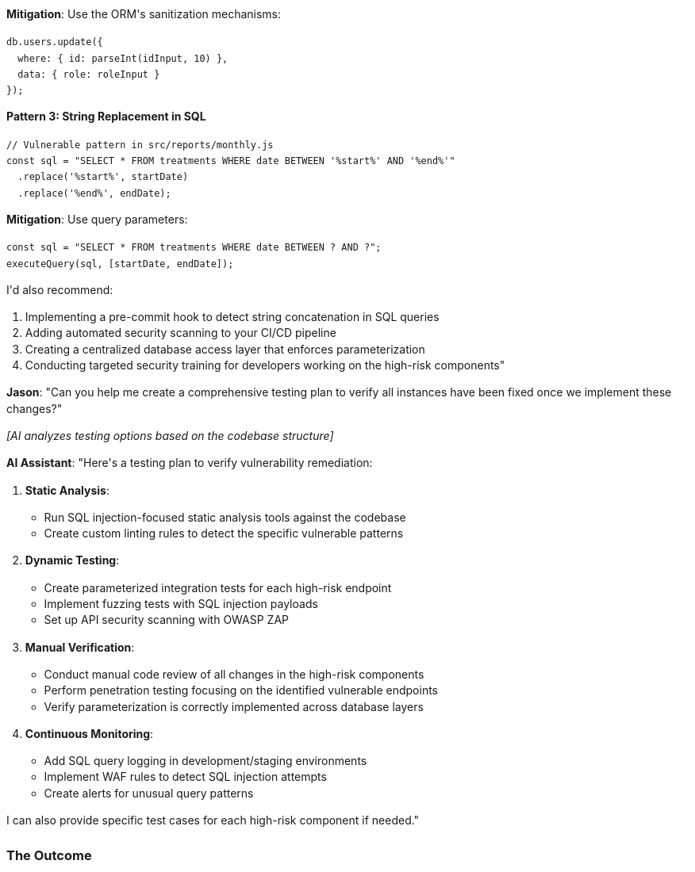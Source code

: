 **Mitigation**: Use the ORM's sanitization mechanisms:
```
db.users.update({
  where: { id: parseInt(idInput, 10) },
  data: { role: roleInput }
});
```

**Pattern 3: String Replacement in SQL**
```
// Vulnerable pattern in src/reports/monthly.js
const sql = "SELECT * FROM treatments WHERE date BETWEEN '%start%' AND '%end%'"
  .replace('%start%', startDate)
  .replace('%end%', endDate);
```

**Mitigation**: Use query parameters:
```
const sql = "SELECT * FROM treatments WHERE date BETWEEN ? AND ?";
executeQuery(sql, [startDate, endDate]);
```

I'd also recommend:
1. Implementing a pre-commit hook to detect string concatenation in SQL queries
2. Adding automated security scanning to your CI/CD pipeline
3. Creating a centralized database access layer that enforces parameterization
4. Conducting targeted security training for developers working on the high-risk components"

**Jason**: "Can you help me create a comprehensive testing plan to verify all instances have been fixed once we implement these changes?"

*[AI analyzes testing options based on the codebase structure]*

**AI Assistant**: "Here's a testing plan to verify vulnerability remediation:

1. **Static Analysis**:
   - Run SQL injection-focused static analysis tools against the codebase
   - Create custom linting rules to detect the specific vulnerable patterns

2. **Dynamic Testing**:
   - Create parameterized integration tests for each high-risk endpoint
   - Implement fuzzing tests with SQL injection payloads
   - Set up API security scanning with OWASP ZAP

3. **Manual Verification**:
   - Conduct manual code review of all changes in the high-risk components
   - Perform penetration testing focusing on the identified vulnerable endpoints
   - Verify parameterization is correctly implemented across database layers

4. **Continuous Monitoring**:
   - Add SQL query logging in development/staging environments
   - Implement WAF rules to detect SQL injection attempts
   - Create alerts for unusual query patterns

I can also provide specific test cases for each high-risk component if needed."

### The Outcome
